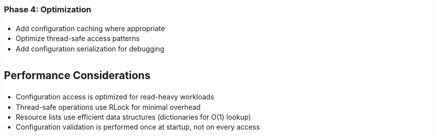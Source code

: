 ### Phase 4: Optimization
- Add configuration caching where appropriate
- Optimize thread-safe access patterns
- Add configuration serialization for debugging

## Performance Considerations

- Configuration access is optimized for read-heavy workloads
- Thread-safe operations use RLock for minimal overhead
- Resource lists use efficient data structures (dictionaries for O(1) lookup)
- Configuration validation is performed once at startup, not on every access